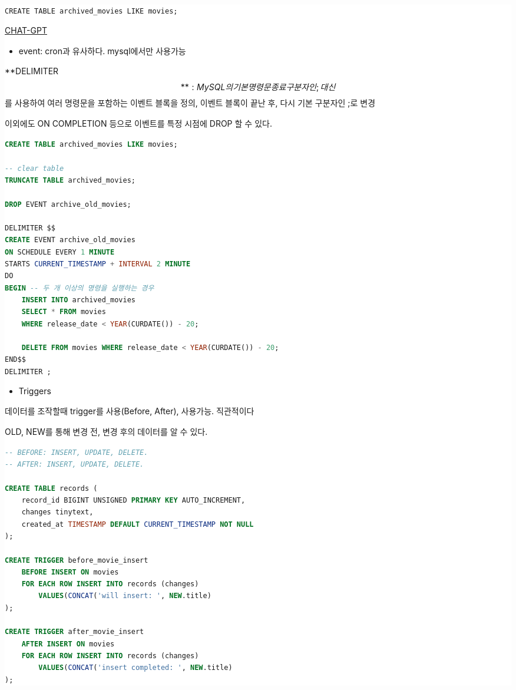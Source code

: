 `CREATE TABLE archived_movies LIKE movies;`

[CHAT-GPT](https://chatgpt.com/share/d5844020-c1d8-46d9-a363-879f3421750f)

- event: cron과 유사하다. mysql에서만 사용가능

**DELIMITER $$**: MySQL의 기본 명령문 종료 구분자인 ; 대신 $$를 사용하여 여러 명령문을 포함하는 이벤트 블록을 정의, 이벤트 블록이 끝난 후, 다시 기본 구분자인 ;로 변경

이외에도 ON COMPLETION 등으로 이벤트를 특정 시점에 DROP 할 수 있다.

```sql
CREATE TABLE archived_movies LIKE movies;

-- clear table
TRUNCATE TABLE archived_movies;

DROP EVENT archive_old_movies;

DELIMITER $$
CREATE EVENT archive_old_movies
ON SCHEDULE EVERY 1 MINUTE
STARTS CURRENT_TIMESTAMP + INTERVAL 2 MINUTE
DO
BEGIN -- 두 개 이상의 명령을 실행하는 경우
	INSERT INTO archived_movies
	SELECT * FROM movies
	WHERE release_date < YEAR(CURDATE()) - 20;

	DELETE FROM movies WHERE release_date < YEAR(CURDATE()) - 20;
END$$
DELIMITER ;
```

- Triggers

데이터를 조작할때 trigger를 사용(Before, After), 사용가능. 직관적이다

OLD, NEW를 통해 변경 전, 변경 후의 데이터를 알 수 있다.

```sql
-- BEFORE: INSERT, UPDATE, DELETE.
-- AFTER: INSERT, UPDATE, DELETE.

CREATE TABLE records (
	record_id BIGINT UNSIGNED PRIMARY KEY AUTO_INCREMENT,
	changes tinytext,
	created_at TIMESTAMP DEFAULT CURRENT_TIMESTAMP NOT NULL
);

CREATE TRIGGER before_movie_insert
	BEFORE INSERT ON movies
	FOR EACH ROW INSERT INTO records (changes)
		VALUES(CONCAT('will insert: ', NEW.title)
);

CREATE TRIGGER after_movie_insert
	AFTER INSERT ON movies
	FOR EACH ROW INSERT INTO records (changes)
		VALUES(CONCAT('insert completed: ', NEW.title)
);
```
